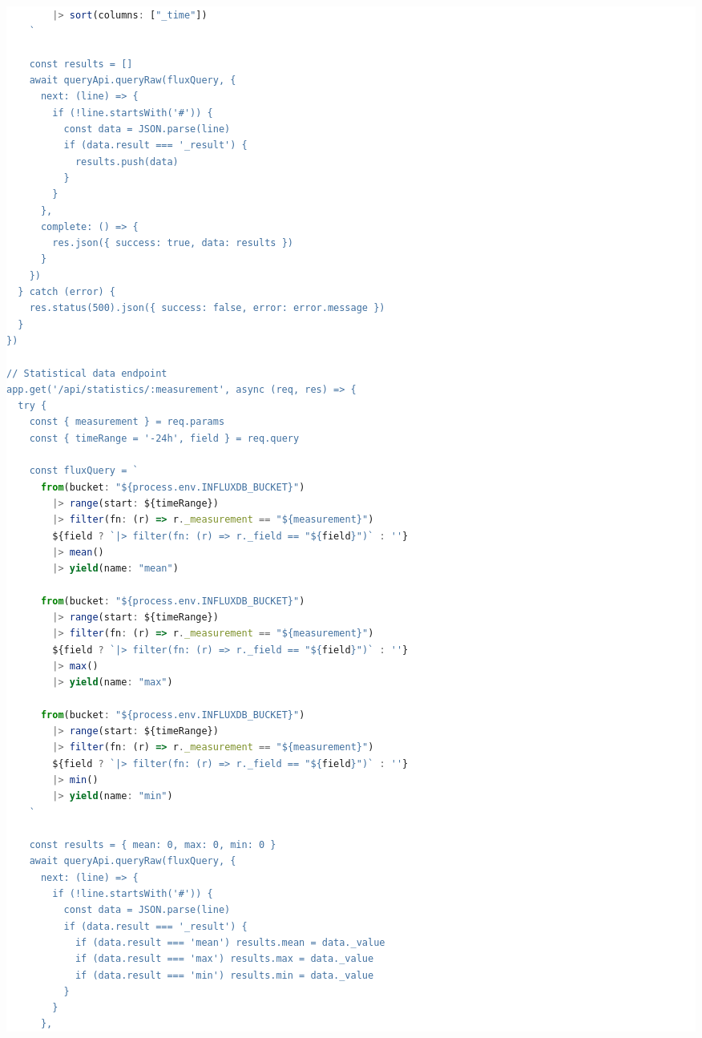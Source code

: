 ```typescript
        |> sort(columns: ["_time"])
    `
    
    const results = []
    await queryApi.queryRaw(fluxQuery, {
      next: (line) => {
        if (!line.startsWith('#')) {
          const data = JSON.parse(line)
          if (data.result === '_result') {
            results.push(data)
          }
        }
      },
      complete: () => {
        res.json({ success: true, data: results })
      }
    })
  } catch (error) {
    res.status(500).json({ success: false, error: error.message })
  }
})

// Statistical data endpoint
app.get('/api/statistics/:measurement', async (req, res) => {
  try {
    const { measurement } = req.params
    const { timeRange = '-24h', field } = req.query
    
    const fluxQuery = `
      from(bucket: "${process.env.INFLUXDB_BUCKET}")
        |> range(start: ${timeRange})
        |> filter(fn: (r) => r._measurement == "${measurement}")
        ${field ? `|> filter(fn: (r) => r._field == "${field}")` : ''}
        |> mean()
        |> yield(name: "mean")
      
      from(bucket: "${process.env.INFLUXDB_BUCKET}")
        |> range(start: ${timeRange})
        |> filter(fn: (r) => r._measurement == "${measurement}")
        ${field ? `|> filter(fn: (r) => r._field == "${field}")` : ''}
        |> max()
        |> yield(name: "max")
      
      from(bucket: "${process.env.INFLUXDB_BUCKET}")
        |> range(start: ${timeRange})
        |> filter(fn: (r) => r._measurement == "${measurement}")
        ${field ? `|> filter(fn: (r) => r._field == "${field}")` : ''}
        |> min()
        |> yield(name: "min")
    `
    
    const results = { mean: 0, max: 0, min: 0 }
    await queryApi.queryRaw(fluxQuery, {
      next: (line) => {
        if (!line.startsWith('#')) {
          const data = JSON.parse(line)
          if (data.result === '_result') {
            if (data.result === 'mean') results.mean = data._value
            if (data.result === 'max') results.max = data._value
            if (data.result === 'min') results.min = data._value
          }
        }
      },
```